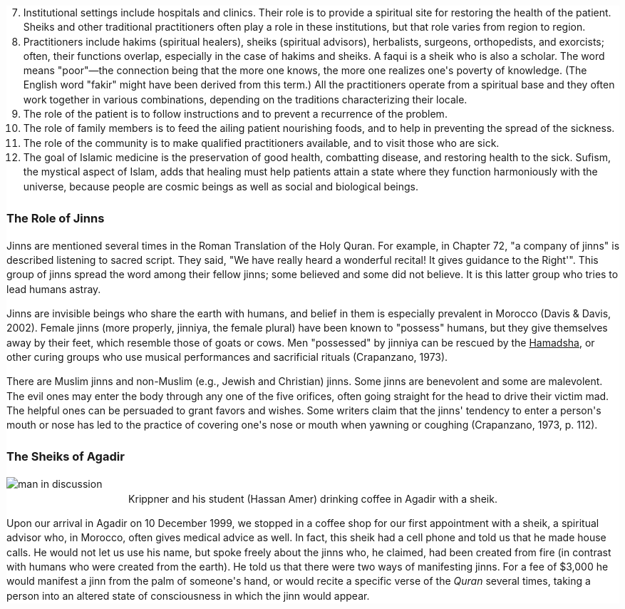 7. Institutional settings include hospitals and clinics. Their role is to provide a spiritual site for restoring the health of the patient. Sheiks and other traditional practitioners often play a role in these institutions, but that role varies from region to region.
8. Practitioners include hakims (spiritual healers), sheiks (spiritual advisors), herbalists, surgeons, orthopedists, and exorcists; often, their functions overlap, especially in the case of hakims and sheiks. A faqui is a sheik who is also a scholar. The word means "poor"—the connection being that the more one knows, the more one realizes one's poverty of knowledge. (The English word "fakir" might have been derived from this term.) All the practitioners operate from a spiritual base and they often work together in various combinations, depending on the traditions characterizing their locale.
9. The role of the patient is to follow instructions and to prevent a recurrence of the problem.
10. The role of family members is to feed the ailing patient nourishing foods, and to help in preventing the spread of the sickness.
11. The role of the community is to make qualified practitioners available, and to visit those who are sick.
12. The goal of Islamic medicine is the preservation of good health, combatting disease, and restoring health to the sick. Sufism, the mystical aspect of Islam, adds that healing must help patients attain a state where they function harmoniously with the universe, because people are cosmic beings as well as social and biological beings.

### The Role of Jinns

Jinns are mentioned several times in the Roman Translation of the Holy Quran. For example, in Chapter 72, "a company of jinns" is described listening to sacred script. They said, "We have really heard a wonderful recital! It gives guidance to the Right'". This group of jinns spread the word among their fellow jinns; some believed and some did not believe. It is this latter group who tries to lead humans astray.

Jinns are invisible beings who share the earth with humans, and belief in them is especially prevalent in Morocco (Davis & Davis, 2002). Female jinns (more properly, jinniya, the female plural) have been known to "possess" humans, but they give themselves away by their feet, which resemble those of goats or cows. Men "possessed" by jinniya can be rescued by the [Hamadsha](https://www.goodreads.com/book/show/2759369-the-hamadsha), or other curing groups who use musical performances and sacrificial rituals (Crapanzano, 1973).

There are Muslim jinns and non-Muslim (e.g., Jewish and Christian) jinns. Some jinns are benevolent and some are malevolent. The evil ones may enter the body through any one of the five orifices, often going straight for the head to drive their victim mad. The helpful ones can be persuaded to grant favors and wishes. Some writers claim that the jinns' tendency to enter a person's mouth or nose has led to the practice of covering one's nose or mouth when yawning or coughing (Crapanzano, 1973, p. 112).

### The Sheiks of Agadir

<img src="../images/krippner-jinns-2.jpg" width="250px" height="auto" alt="man in discussion"/>
<div class="caption" style="text-align: center;">Krippner and his student (Hassan Amer) drinking coffee in Agadir with a sheik.</div>

Upon our arrival in Agadir on 10 December 1999, we stopped in a coffee shop for our first appointment with a sheik, a spiritual advisor who, in Morocco, often gives medical advice as well. In fact, this sheik had a cell phone and told us that he made house calls. He would not let us use his name, but spoke freely about the jinns who, he claimed, had been created from fire (in contrast with humans who were created from the earth). He told us that there were two ways of manifesting jinns. For a fee of $3,000 he would manifest a jinn from the palm of someone's hand, or would recite a specific verse of the _Quran_ several times, taking a person into an altered state of consciousness in which the jinn would appear.
